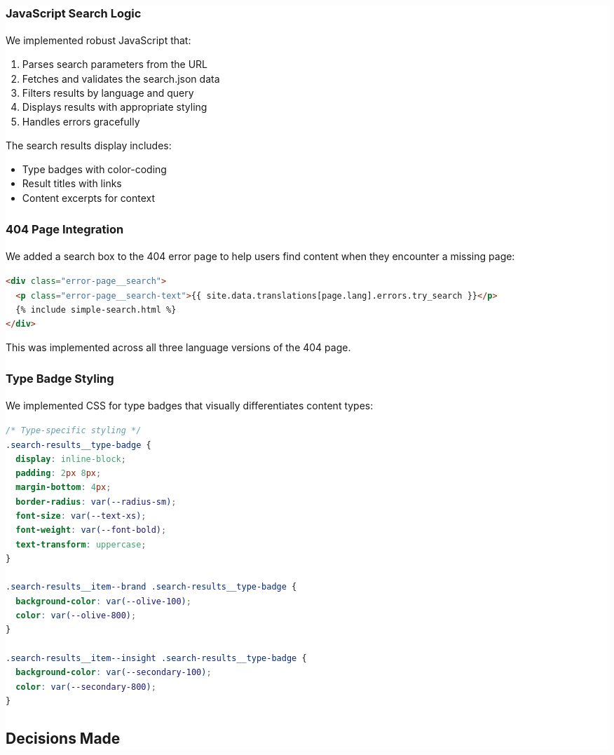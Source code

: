 ### JavaScript Search Logic
We implemented robust JavaScript that:
1. Parses search parameters from the URL
2. Fetches and validates the search.json data
3. Filters results by language and query
4. Displays results with appropriate styling
5. Handles errors gracefully

The search results display includes:
- Type badges with color-coding
- Result titles with links
- Content excerpts for context

### 404 Page Integration
We added a search box to the 404 error page to help users find content when they encounter a missing page:

```html
<div class="error-page__search">
  <p class="error-page__search-text">{{ site.data.translations[page.lang].errors.try_search }}</p>
  {% include simple-search.html %}
</div>
```

This was implemented across all three language versions of the 404 page.

### Type Badge Styling
We implemented CSS for type badges that visually differentiates content types:

```css
/* Type-specific styling */
.search-results__type-badge {
  display: inline-block;
  padding: 2px 8px;
  margin-bottom: 4px;
  border-radius: var(--radius-sm);
  font-size: var(--text-xs);
  font-weight: var(--font-bold);
  text-transform: uppercase;
}

.search-results__item--brand .search-results__type-badge {
  background-color: var(--olive-100);
  color: var(--olive-800);
}

.search-results__item--insight .search-results__type-badge {
  background-color: var(--secondary-100);
  color: var(--secondary-800);
}
```

## Decisions Made
